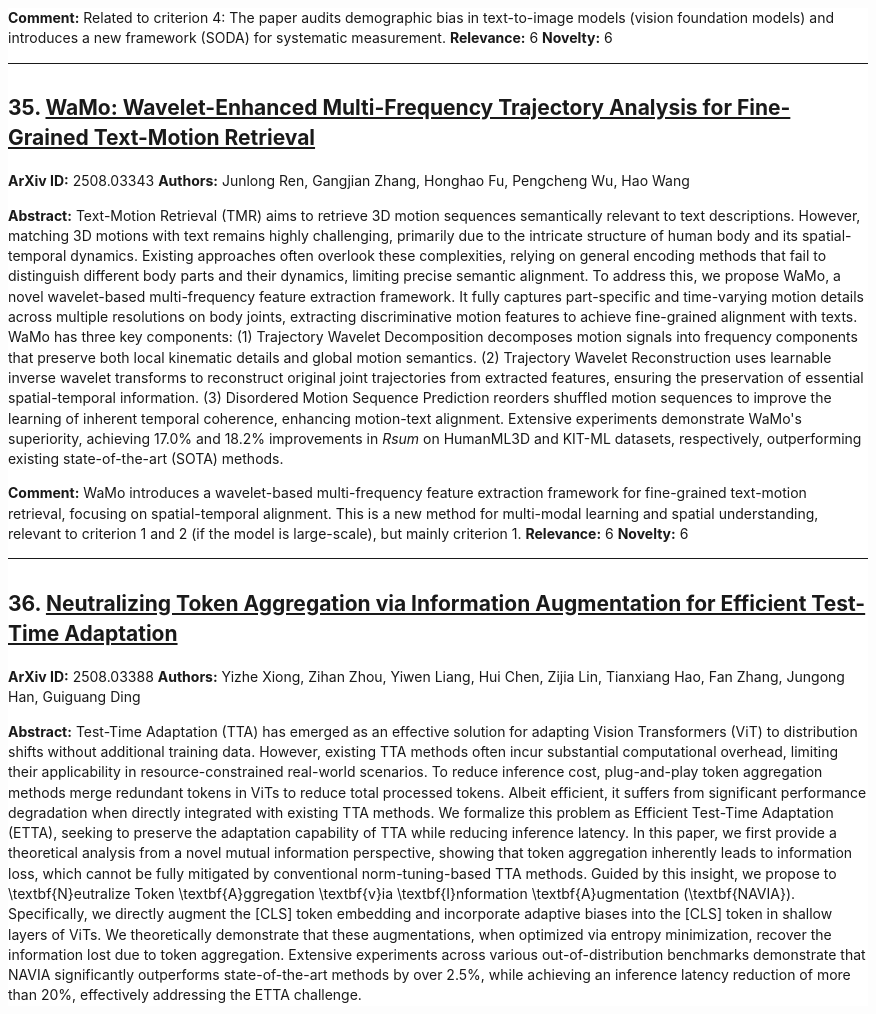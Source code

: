 **Comment:** Related to criterion 4: The paper audits demographic bias in text-to-image models (vision foundation models) and introduces a new framework (SODA) for systematic measurement.
**Relevance:** 6
**Novelty:** 6

---

## 35. [WaMo: Wavelet-Enhanced Multi-Frequency Trajectory Analysis for Fine-Grained Text-Motion Retrieval](https://arxiv.org/abs/2508.03343) <a id="link35"></a>
**ArXiv ID:** 2508.03343
**Authors:** Junlong Ren, Gangjian Zhang, Honghao Fu, Pengcheng Wu, Hao Wang

**Abstract:**  Text-Motion Retrieval (TMR) aims to retrieve 3D motion sequences semantically relevant to text descriptions. However, matching 3D motions with text remains highly challenging, primarily due to the intricate structure of human body and its spatial-temporal dynamics. Existing approaches often overlook these complexities, relying on general encoding methods that fail to distinguish different body parts and their dynamics, limiting precise semantic alignment. To address this, we propose WaMo, a novel wavelet-based multi-frequency feature extraction framework. It fully captures part-specific and time-varying motion details across multiple resolutions on body joints, extracting discriminative motion features to achieve fine-grained alignment with texts. WaMo has three key components: (1) Trajectory Wavelet Decomposition decomposes motion signals into frequency components that preserve both local kinematic details and global motion semantics. (2) Trajectory Wavelet Reconstruction uses learnable inverse wavelet transforms to reconstruct original joint trajectories from extracted features, ensuring the preservation of essential spatial-temporal information. (3) Disordered Motion Sequence Prediction reorders shuffled motion sequences to improve the learning of inherent temporal coherence, enhancing motion-text alignment. Extensive experiments demonstrate WaMo's superiority, achieving 17.0\% and 18.2\% improvements in $Rsum$ on HumanML3D and KIT-ML datasets, respectively, outperforming existing state-of-the-art (SOTA) methods.

**Comment:** WaMo introduces a wavelet-based multi-frequency feature extraction framework for fine-grained text-motion retrieval, focusing on spatial-temporal alignment. This is a new method for multi-modal learning and spatial understanding, relevant to criterion 1 and 2 (if the model is large-scale), but mainly criterion 1.
**Relevance:** 6
**Novelty:** 6

---

## 36. [Neutralizing Token Aggregation via Information Augmentation for Efficient Test-Time Adaptation](https://arxiv.org/abs/2508.03388) <a id="link36"></a>
**ArXiv ID:** 2508.03388
**Authors:** Yizhe Xiong, Zihan Zhou, Yiwen Liang, Hui Chen, Zijia Lin, Tianxiang Hao, Fan Zhang, Jungong Han, Guiguang Ding

**Abstract:**  Test-Time Adaptation (TTA) has emerged as an effective solution for adapting Vision Transformers (ViT) to distribution shifts without additional training data. However, existing TTA methods often incur substantial computational overhead, limiting their applicability in resource-constrained real-world scenarios. To reduce inference cost, plug-and-play token aggregation methods merge redundant tokens in ViTs to reduce total processed tokens. Albeit efficient, it suffers from significant performance degradation when directly integrated with existing TTA methods. We formalize this problem as Efficient Test-Time Adaptation (ETTA), seeking to preserve the adaptation capability of TTA while reducing inference latency. In this paper, we first provide a theoretical analysis from a novel mutual information perspective, showing that token aggregation inherently leads to information loss, which cannot be fully mitigated by conventional norm-tuning-based TTA methods. Guided by this insight, we propose to \textbf{N}eutralize Token \textbf{A}ggregation \textbf{v}ia \textbf{I}nformation \textbf{A}ugmentation (\textbf{NAVIA}). Specifically, we directly augment the [CLS] token embedding and incorporate adaptive biases into the [CLS] token in shallow layers of ViTs. We theoretically demonstrate that these augmentations, when optimized via entropy minimization, recover the information lost due to token aggregation. Extensive experiments across various out-of-distribution benchmarks demonstrate that NAVIA significantly outperforms state-of-the-art methods by over 2.5\%, while achieving an inference latency reduction of more than 20\%, effectively addressing the ETTA challenge.
